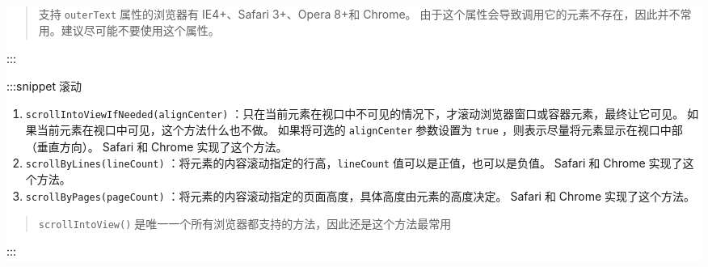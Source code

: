 > 支持 `outerText` 属性的浏览器有 IE4+、Safari 3+、Opera 8+和 Chrome。
> 由于这个属性会导致调用它的元素不存在，因此并不常用。建议尽可能不要使用这个属性。

:::

:::snippet 滚动

1. `scrollIntoViewIfNeeded(alignCenter)` ：只在当前元素在视口中不可见的情况下，才滚动浏览器窗口或容器元素，最终让它可见。
   如果当前元素在视口中可见，这个方法什么也不做。
   如果将可选的 `alignCenter` 参数设置为 `true` ，则表示尽量将元素显示在视口中部（垂直方向）。
   Safari 和 Chrome 实现了这个方法。
2. `scrollByLines(lineCount)` ：将元素的内容滚动指定的行高，`lineCount` 值可以是正值，也可以是负值。
   Safari 和 Chrome 实现了这个方法。
3. `scrollByPages(pageCount)` ：将元素的内容滚动指定的页面高度，具体高度由元素的高度决定。
   Safari 和 Chrome 实现了这个方法。

> `scrollIntoView()` 是唯一一个所有浏览器都支持的方法，因此还是这个方法最常用

:::
